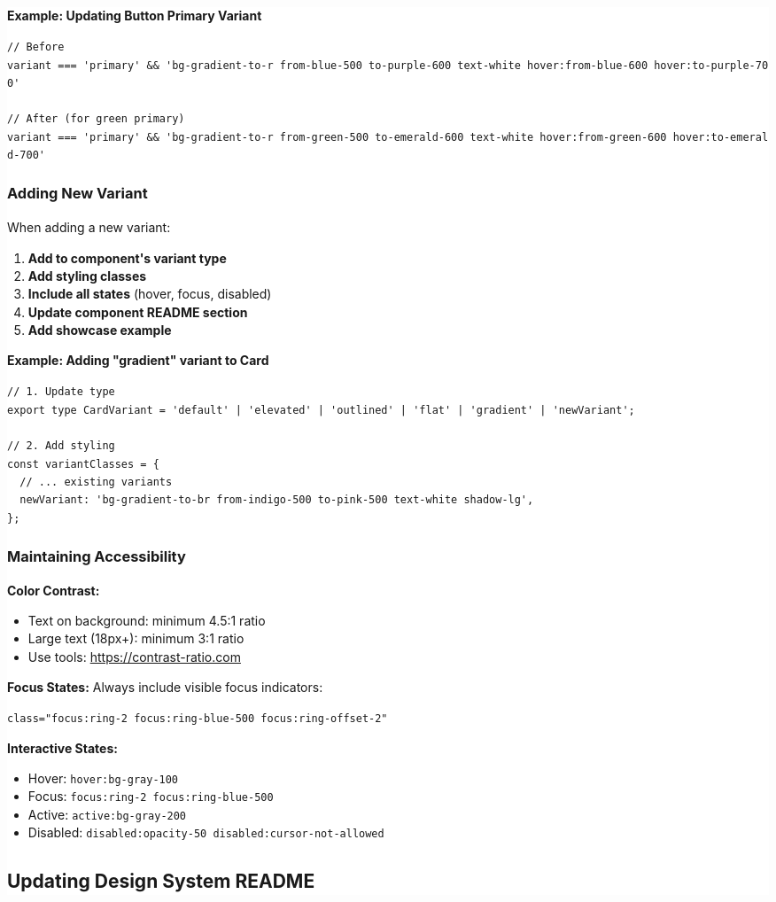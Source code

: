 **Example: Updating Button Primary Variant**

```tsx
// Before
variant === 'primary' && 'bg-gradient-to-r from-blue-500 to-purple-600 text-white hover:from-blue-600 hover:to-purple-700'

// After (for green primary)
variant === 'primary' && 'bg-gradient-to-r from-green-500 to-emerald-600 text-white hover:from-green-600 hover:to-emerald-700'
```

### Adding New Variant

When adding a new variant:

1. **Add to component's variant type**
2. **Add styling classes**
3. **Include all states** (hover, focus, disabled)
4. **Update component README section**
5. **Add showcase example**

**Example: Adding "gradient" variant to Card**

```tsx
// 1. Update type
export type CardVariant = 'default' | 'elevated' | 'outlined' | 'flat' | 'gradient' | 'newVariant';

// 2. Add styling
const variantClasses = {
  // ... existing variants
  newVariant: 'bg-gradient-to-br from-indigo-500 to-pink-500 text-white shadow-lg',
};
```

### Maintaining Accessibility

**Color Contrast:**
- Text on background: minimum 4.5:1 ratio
- Large text (18px+): minimum 3:1 ratio
- Use tools: https://contrast-ratio.com

**Focus States:**
Always include visible focus indicators:
```tsx
class="focus:ring-2 focus:ring-blue-500 focus:ring-offset-2"
```

**Interactive States:**
- Hover: `hover:bg-gray-100`
- Focus: `focus:ring-2 focus:ring-blue-500`
- Active: `active:bg-gray-200`
- Disabled: `disabled:opacity-50 disabled:cursor-not-allowed`

## Updating Design System README
